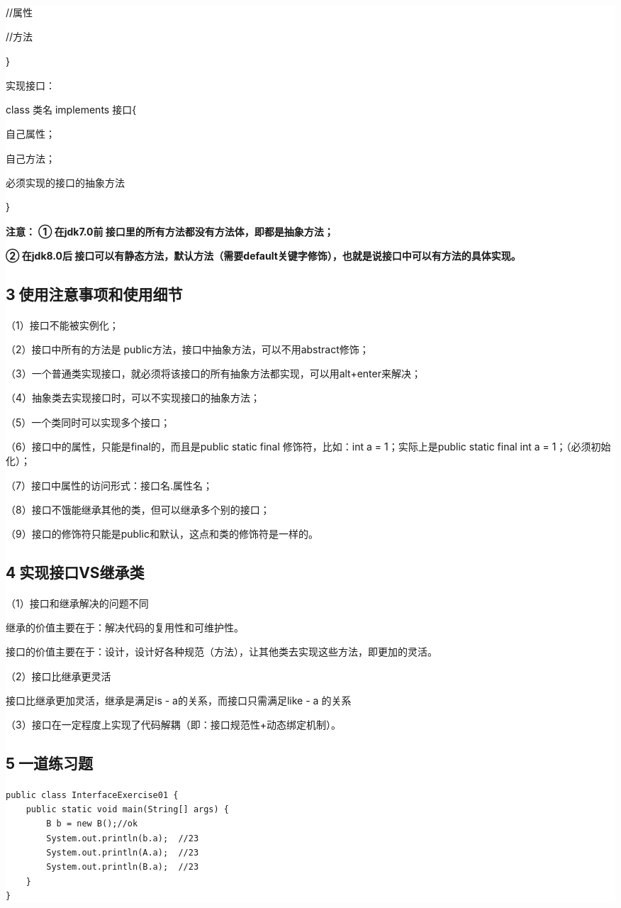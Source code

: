 //属性

//方法

}

实现接口：

class 类名 implements 接口{

自己属性；

自己方法；

必须实现的接口的抽象方法

}

**注意：** **① 在jdk7.0前 接口里的所有方法都没有方法体，即都是抽象方法；**

**② 在jdk8.0后 接口可以有静态方法，默认方法（需要default关键字修饰），也就是说接口中可以有方法的具体实现。**

## 3 使用注意事项和使用细节

（1）接口不能被实例化；

（2）接口中所有的方法是 public方法，接口中抽象方法，可以不用abstract修饰；

（3）一个普通类实现接口，就必须将该接口的所有抽象方法都实现，可以用alt+enter来解决；

（4）抽象类去实现接口时，可以不实现接口的抽象方法；

（5）一个类同时可以实现多个接口；

（6）接口中的属性，只能是final的，而且是public static final 修饰符，比如：int a = 1；实际上是public static
final int a = 1；（必须初始化）；

（7）接口中属性的访问形式：接口名.属性名；

（8）接口不饿能继承其他的类，但可以继承多个别的接口；

（9）接口的修饰符只能是public和默认，这点和类的修饰符是一样的。

## 4 实现接口VS继承类

（1）接口和继承解决的问题不同

继承的价值主要在于：解决代码的复用性和可维护性。

接口的价值主要在于：设计，设计好各种规范（方法），让其他类去实现这些方法，即更加的灵活。

（2）接口比继承更灵活

接口比继承更加灵活，继承是满足is - a的关系，而接口只需满足like - a 的关系

（3）接口在一定程度上实现了代码解耦（即：接口规范性+动态绑定机制）。

## 5 一道练习题

    
    
    public class InterfaceExercise01 {
        public static void main(String[] args) {
            B b = new B();//ok
            System.out.println(b.a);  //23
            System.out.println(A.a);  //23
            System.out.println(B.a);  //23
        }
    }
    